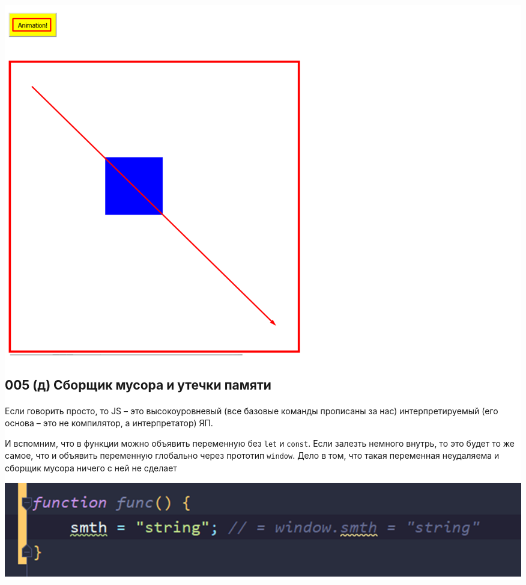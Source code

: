 ![](_png/167cc9fbe83bc941aa08a48bf4f1fa5f.png)



## 005 (д) Сборщик мусора и утечки памяти


Если говорить просто, то JS – это высокоуровневый (все базовые команды прописаны за нас) интерпретируемый (его основа – это не компилятор, а интерпретатор) ЯП.

И вспомним, что в функции можно объявить переменную без `let` и `const`. Если залезть немного внутрь, то это будет то же самое, что и объявить переменную глобально через прототип `window`. Дело в том, что такая переменная неудаляема и сборщик мусора ничего с ней не сделает

![](_png/2300b335de5ce26d6b40e6e70d3033e2.png)
